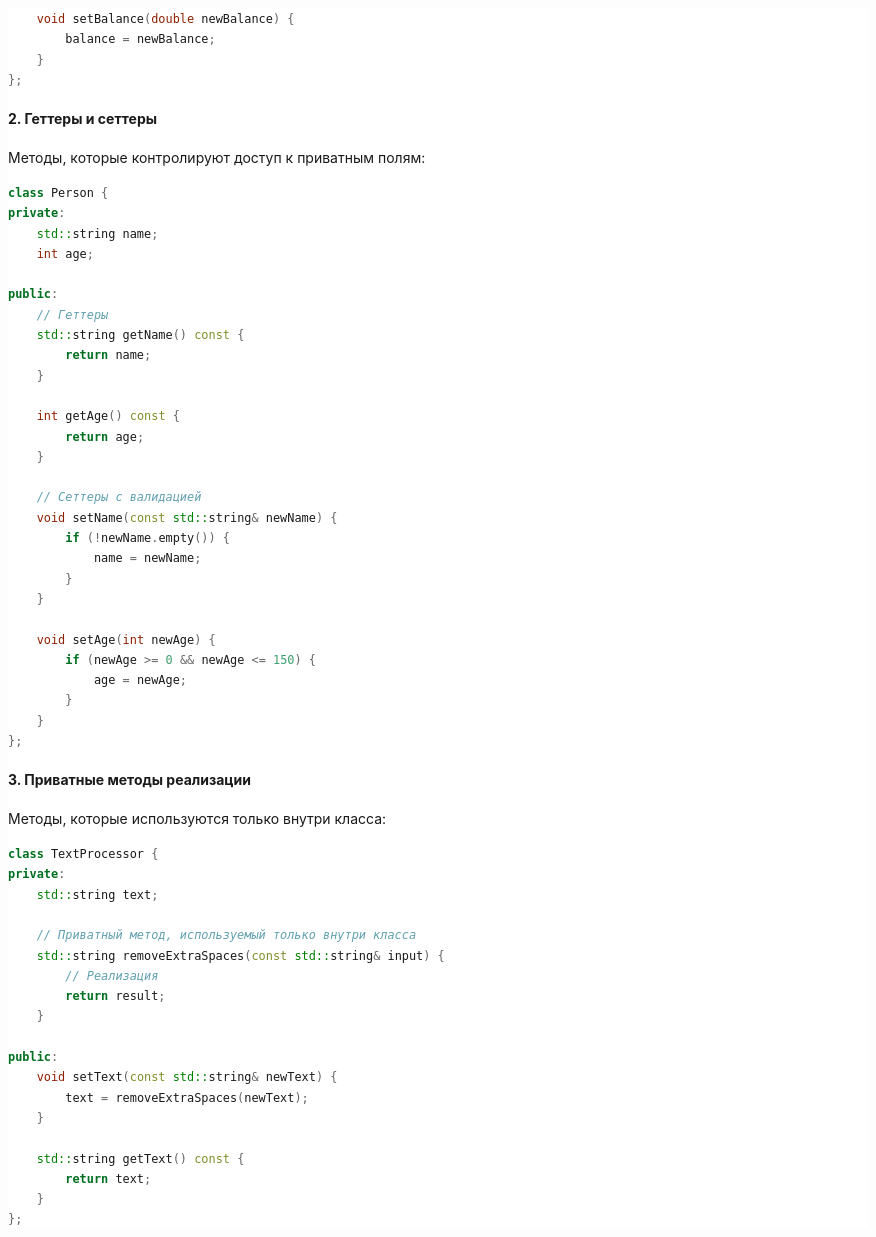 ```cpp
    void setBalance(double newBalance) {
        balance = newBalance;
    }
};
```

#### 2. Геттеры и сеттеры
Методы, которые контролируют доступ к приватным полям:

```cpp
class Person {
private:
    std::string name;
    int age;
    
public:
    // Геттеры
    std::string getName() const {
        return name;
    }
    
    int getAge() const {
        return age;
    }
    
    // Сеттеры с валидацией
    void setName(const std::string& newName) {
        if (!newName.empty()) {
            name = newName;
        }
    }
    
    void setAge(int newAge) {
        if (newAge >= 0 && newAge <= 150) {
            age = newAge;
        }
    }
};
```

#### 3. Приватные методы реализации
Методы, которые используются только внутри класса:

```cpp
class TextProcessor {
private:
    std::string text;
    
    // Приватный метод, используемый только внутри класса
    std::string removeExtraSpaces(const std::string& input) {
        // Реализация
        return result;
    }
    
public:
    void setText(const std::string& newText) {
        text = removeExtraSpaces(newText);
    }
    
    std::string getText() const {
        return text;
    }
};
```
